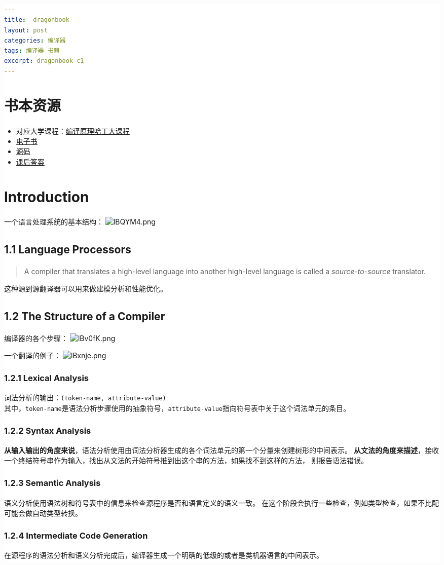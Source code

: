 ```yaml
---
title:  dragonbook
layout: post
categories: 编译器
tags: 编译器 书籍
excerpt: dragonbook-c1
---
```

 # 书本资源
- 对应大学课程：[编译原理哈工大课程](https://www.icourse163.org/course/HIT-1002123007)
- [电子书](https://github.com/iBreaker/book.git)
- [源码](https://suif.stanford.edu/dragonbook/dragon-front-source.tar)
- [课后答案](https://github.com/fool2fish/dragon-book-exercise-answers)

# Introduction
一个语言处理系统的基本结构：
![lBQYM4.png](https://s2.ax1x.com/2020/01/05/lBQYM4.png)

## 1.1 Language Processors
> A compiler that translates a high-level language into another high-level
language is called a *source-to-source* translator. 

这种源到源翻译器可以用来做建模分析和性能优化。

## 1.2 The Structure of a Compiler
编译器的各个步骤：
![lBv0fK.png](https://s2.ax1x.com/2020/01/05/lBv0fK.png)

一个翻译的例子：
![lBxnje.png](https://s2.ax1x.com/2020/01/05/lBxnje.png)

### 1.2.1 Lexical Analysis
词法分析的输出：`(token-name, attribute-value)`  
其中，`token-name`是语法分析步骤使用的抽象符号，`attribute-value`指向符号表中关于这个词法单元的条目。

### 1.2.2 Syntax Analysis
**从输入输出的角度来说**，语法分析使用由词法分析器生成的各个词法单元的第一个分量来创建树形的中间表示。
**从文法的角度来描述**，接收一个终结符号串作为输入，找出从文法的开始符号推到出这个串的方法，如果找不到这样的方法， 则报告语法错误。

### 1.2.3 Semantic Analysis
语义分析使用语法树和符号表中的信息来检查源程序是否和语言定义的语义一致。
在这个阶段会执行一些检查，例如类型检查，如果不比配可能会做自动类型转换。

### 1.2.4 Intermediate Code Generation
在源程序的语法分析和语义分析完成后，编译器生成一个明确的低级的或者是类机器语言的中间表示。
